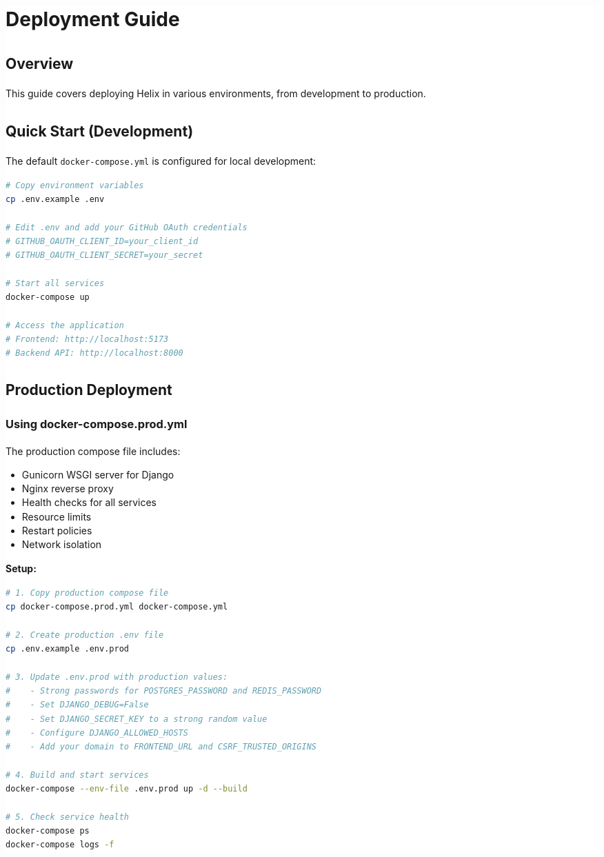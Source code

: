 # Deployment Guide

## Overview

This guide covers deploying Helix in various environments, from development to production.

## Quick Start (Development)

The default `docker-compose.yml` is configured for local development:

```bash
# Copy environment variables
cp .env.example .env

# Edit .env and add your GitHub OAuth credentials
# GITHUB_OAUTH_CLIENT_ID=your_client_id
# GITHUB_OAUTH_CLIENT_SECRET=your_secret

# Start all services
docker-compose up

# Access the application
# Frontend: http://localhost:5173
# Backend API: http://localhost:8000
```

## Production Deployment

### Using docker-compose.prod.yml

The production compose file includes:
- Gunicorn WSGI server for Django
- Nginx reverse proxy
- Health checks for all services
- Resource limits
- Restart policies
- Network isolation

**Setup:**

```bash
# 1. Copy production compose file
cp docker-compose.prod.yml docker-compose.yml

# 2. Create production .env file
cp .env.example .env.prod

# 3. Update .env.prod with production values:
#    - Strong passwords for POSTGRES_PASSWORD and REDIS_PASSWORD
#    - Set DJANGO_DEBUG=False
#    - Set DJANGO_SECRET_KEY to a strong random value
#    - Configure DJANGO_ALLOWED_HOSTS
#    - Add your domain to FRONTEND_URL and CSRF_TRUSTED_ORIGINS

# 4. Build and start services
docker-compose --env-file .env.prod up -d --build

# 5. Check service health
docker-compose ps
docker-compose logs -f
```
